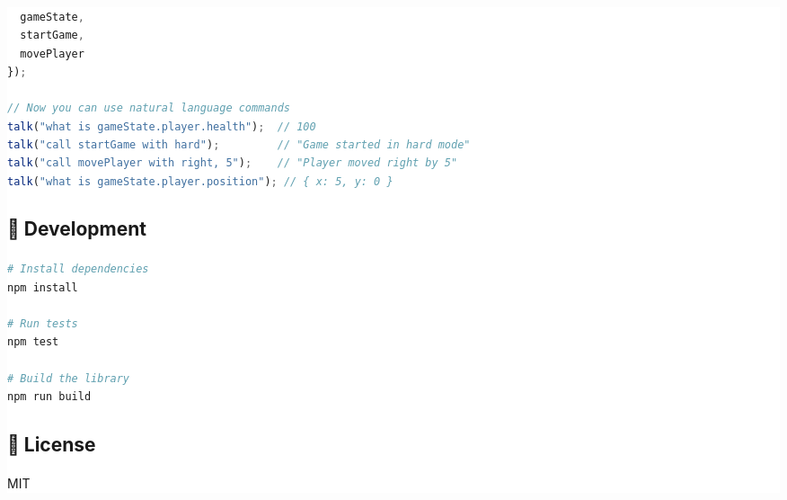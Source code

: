 ```javascript
  gameState,
  startGame,
  movePlayer
});

// Now you can use natural language commands
talk("what is gameState.player.health");  // 100
talk("call startGame with hard");         // "Game started in hard mode"
talk("call movePlayer with right, 5");    // "Player moved right by 5"
talk("what is gameState.player.position"); // { x: 5, y: 0 }
```

## 🧪 Development

```bash
# Install dependencies
npm install

# Run tests
npm test

# Build the library
npm run build
```

## 📄 License

MIT